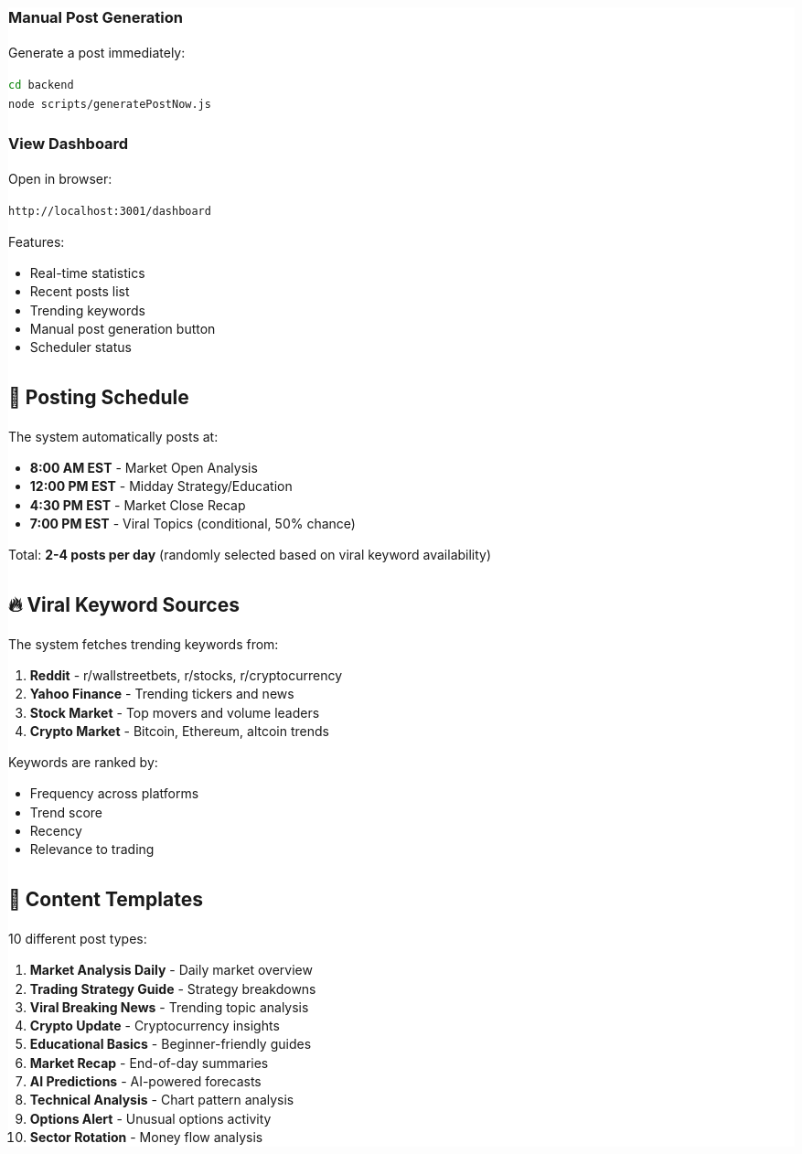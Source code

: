 ### Manual Post Generation

Generate a post immediately:
```bash
cd backend
node scripts/generatePostNow.js
```

### View Dashboard

Open in browser:
```
http://localhost:3001/dashboard
```

Features:
- Real-time statistics
- Recent posts list
- Trending keywords
- Manual post generation button
- Scheduler status

## 📅 Posting Schedule

The system automatically posts at:

- **8:00 AM EST** - Market Open Analysis
- **12:00 PM EST** - Midday Strategy/Education
- **4:30 PM EST** - Market Close Recap
- **7:00 PM EST** - Viral Topics (conditional, 50% chance)

Total: **2-4 posts per day** (randomly selected based on viral keyword availability)

## 🔥 Viral Keyword Sources

The system fetches trending keywords from:

1. **Reddit** - r/wallstreetbets, r/stocks, r/cryptocurrency
2. **Yahoo Finance** - Trending tickers and news
3. **Stock Market** - Top movers and volume leaders
4. **Crypto Market** - Bitcoin, Ethereum, altcoin trends

Keywords are ranked by:
- Frequency across platforms
- Trend score
- Recency
- Relevance to trading

## 📝 Content Templates

10 different post types:

1. **Market Analysis Daily** - Daily market overview
2. **Trading Strategy Guide** - Strategy breakdowns
3. **Viral Breaking News** - Trending topic analysis
4. **Crypto Update** - Cryptocurrency insights
5. **Educational Basics** - Beginner-friendly guides
6. **Market Recap** - End-of-day summaries
7. **AI Predictions** - AI-powered forecasts
8. **Technical Analysis** - Chart pattern analysis
9. **Options Alert** - Unusual options activity
10. **Sector Rotation** - Money flow analysis
